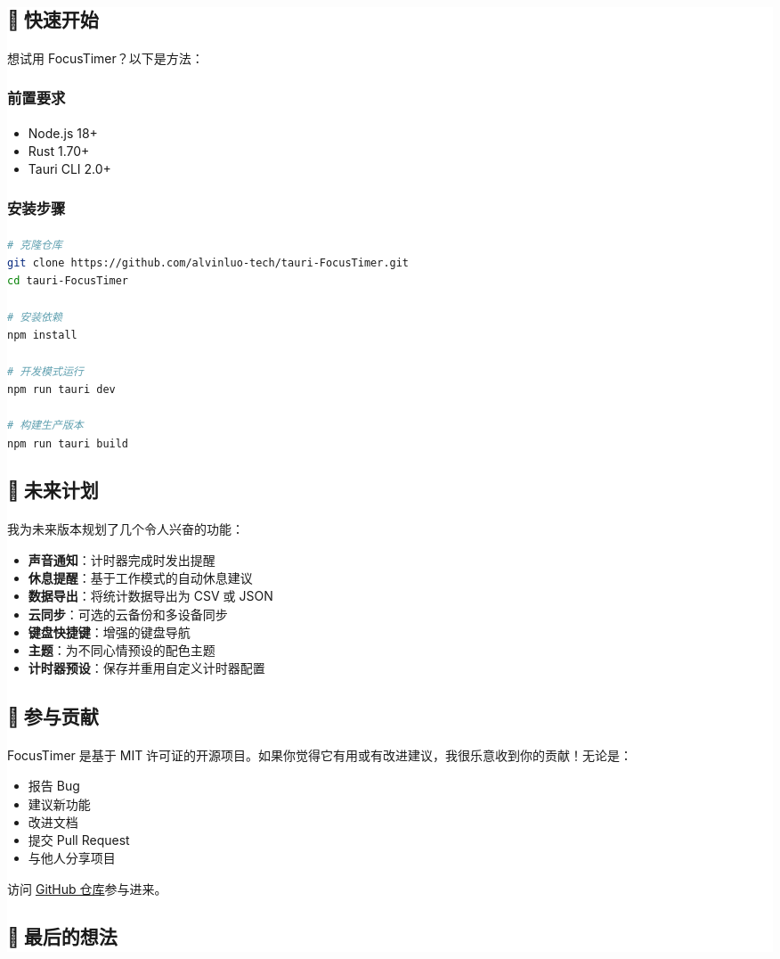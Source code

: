 ## 🚀 快速开始

想试用 FocusTimer？以下是方法：

### 前置要求
- Node.js 18+
- Rust 1.70+
- Tauri CLI 2.0+

### 安装步骤

```bash
# 克隆仓库
git clone https://github.com/alvinluo-tech/tauri-FocusTimer.git
cd tauri-FocusTimer

# 安装依赖
npm install

# 开发模式运行
npm run tauri dev

# 构建生产版本
npm run tauri build
```

## 🔮 未来计划

我为未来版本规划了几个令人兴奋的功能：

- **声音通知**：计时器完成时发出提醒
- **休息提醒**：基于工作模式的自动休息建议
- **数据导出**：将统计数据导出为 CSV 或 JSON
- **云同步**：可选的云备份和多设备同步
- **键盘快捷键**：增强的键盘导航
- **主题**：为不同心情预设的配色主题
- **计时器预设**：保存并重用自定义计时器配置

## 🤝 参与贡献

FocusTimer 是基于 MIT 许可证的开源项目。如果你觉得它有用或有改进建议，我很乐意收到你的贡献！无论是：

- 报告 Bug
- 建议新功能
- 改进文档
- 提交 Pull Request
- 与他人分享项目

访问 [GitHub 仓库](https://github.com/alvinluo-tech/tauri-FocusTimer)参与进来。

## 💭 最后的想法
